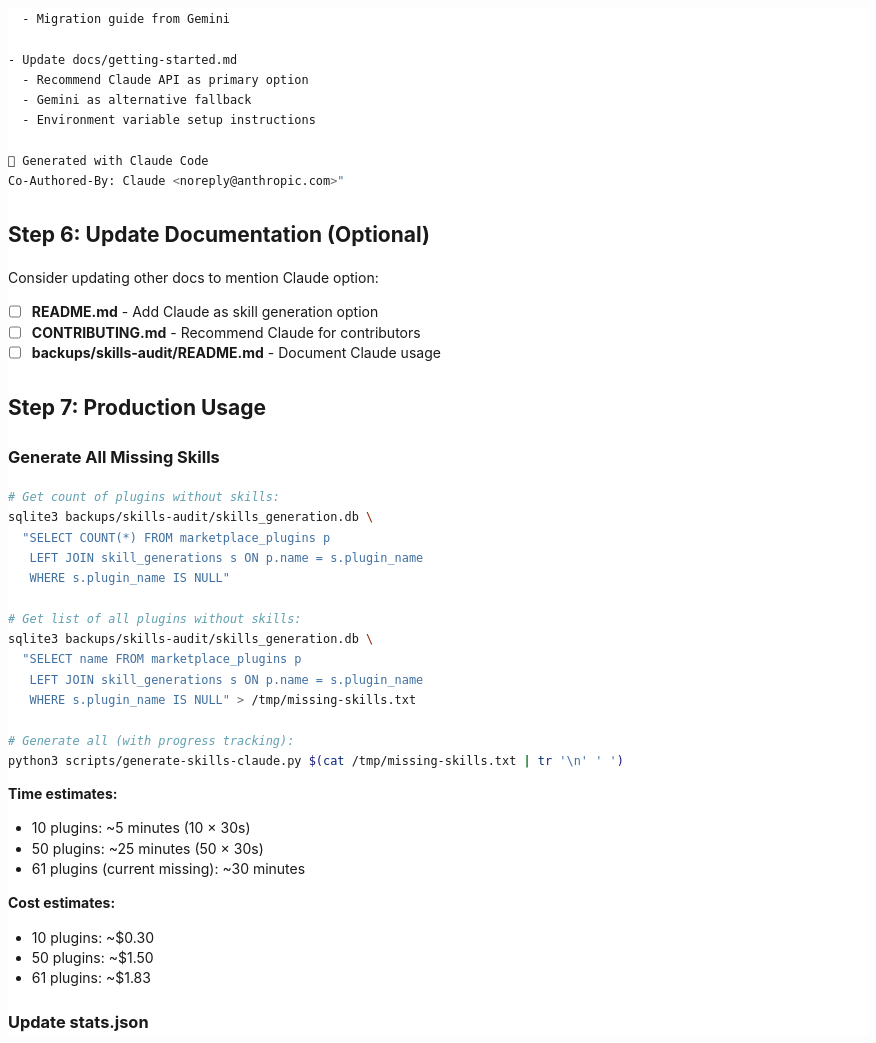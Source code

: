 ```bash
  - Migration guide from Gemini

- Update docs/getting-started.md
  - Recommend Claude API as primary option
  - Gemini as alternative fallback
  - Environment variable setup instructions

🤖 Generated with Claude Code
Co-Authored-By: Claude <noreply@anthropic.com>"
```

## Step 6: Update Documentation (Optional)

Consider updating other docs to mention Claude option:

- [ ] **README.md** - Add Claude as skill generation option
- [ ] **CONTRIBUTING.md** - Recommend Claude for contributors
- [ ] **backups/skills-audit/README.md** - Document Claude usage

## Step 7: Production Usage

### Generate All Missing Skills

```bash
# Get count of plugins without skills:
sqlite3 backups/skills-audit/skills_generation.db \
  "SELECT COUNT(*) FROM marketplace_plugins p
   LEFT JOIN skill_generations s ON p.name = s.plugin_name
   WHERE s.plugin_name IS NULL"

# Get list of all plugins without skills:
sqlite3 backups/skills-audit/skills_generation.db \
  "SELECT name FROM marketplace_plugins p
   LEFT JOIN skill_generations s ON p.name = s.plugin_name
   WHERE s.plugin_name IS NULL" > /tmp/missing-skills.txt

# Generate all (with progress tracking):
python3 scripts/generate-skills-claude.py $(cat /tmp/missing-skills.txt | tr '\n' ' ')
```

**Time estimates:**
- 10 plugins: ~5 minutes (10 × 30s)
- 50 plugins: ~25 minutes (50 × 30s)
- 61 plugins (current missing): ~30 minutes

**Cost estimates:**
- 10 plugins: ~$0.30
- 50 plugins: ~$1.50
- 61 plugins: ~$1.83

### Update stats.json
